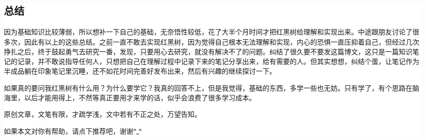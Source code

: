 
## 总结

因为基础知识比较薄弱，所以想补一下自己的基础，无奈悟性较低，花了大半个月时间才把红黑树给理解和实现出来。中途跟朋友讨论了很多次，因此有以上的这些总结。之前一直不敢去实现红黑树，因为觉得自己根本无法理解和实现，内心的恐惧一直压抑着自己，但经过几次挣扎之后，终于鼓起勇气去研究一番，发现，只要用心去研究，就没有解决不了的问题。纠结了很久要不要发这篇博文，这只是一篇知识笔记的记录，并不敢说指导任何人，只想把自己在理解过程中记录下来的笔记分享出来，给有需要的人。但其实想想，纠结个蛋，让笔记作为半成品躺在印象笔记里沉睡，还不如花时间完善好发布出来，然后有兴趣的继续探讨一下。

如果真的要问我红黑树有什么用？为什么要学它？我真的回答不上，但是我觉得，基础的东西，多学一些也无妨。只有学了，有个思路在脑海里，以后才能用得上，不然等真正要用才来学的话，似乎会浪费了很多学习成本。

原创文章，文笔有限，才疏学浅，文中若有不正之处，万望告知。

如果本文对你有帮助，请点下推荐吧，谢谢^_^
